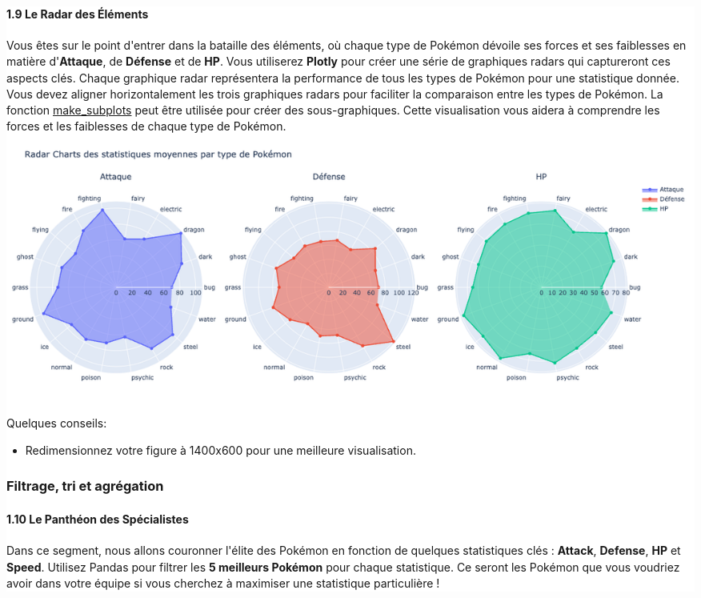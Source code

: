 #### 1.9 Le Radar des Éléments

Vous êtes sur le point d'entrer dans la bataille des éléments, où chaque type de Pokémon dévoile ses forces et ses faiblesses en matière d'**Attaque**, de **Défense** et de **HP**. Vous utiliserez **Plotly** pour créer une série de graphiques radars qui captureront ces aspects clés. Chaque graphique radar représentera la performance de tous les types de Pokémon pour une statistique donnée. Vous devez aligner horizontalement les trois graphiques radars pour faciliter la comparaison entre les types de Pokémon. La fonction [make_subplots](https://plotly.com/python/subplots/) peut être utilisée pour créer des sous-graphiques. Cette visualisation vous aidera à comprendre les forces et les faiblesses de chaque type de Pokémon.

![Q1.9](/assets/Q1.9.png)

Quelques conseils:

- Redimensionnez votre figure à 1400x600 pour une meilleure visualisation.

### Filtrage, tri et agrégation

#### 1.10 Le Panthéon des Spécialistes

Dans ce segment, nous allons couronner l'élite des Pokémon en fonction de quelques statistiques clés : **Attack**, **Defense**, **HP** et **Speed**. Utilisez Pandas pour filtrer les **5 meilleurs Pokémon** pour chaque statistique. Ce seront les Pokémon que vous voudriez avoir dans votre équipe si vous cherchez à maximiser une statistique particulière !
